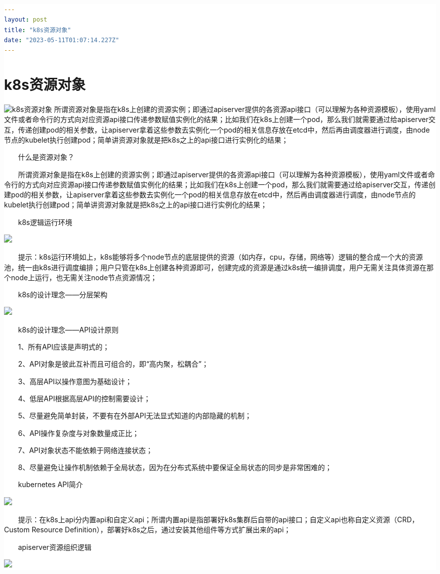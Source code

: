 ```yaml
---
layout: post
title: "k8s资源对象"
date: "2023-05-11T01:07:14.227Z"
---
```

k8s资源对象
=======

![k8s资源对象](https://img2023.cnblogs.com/blog/1503305/202305/1503305-20230503114323745-194689004.png) 所谓资源对象是指在k8s上创建的资源实例；即通过apiserver提供的各资源api接口（可以理解为各种资源模板），使用yaml文件或者命令行的方式向对应资源api接口传递参数赋值实例化的结果；比如我们在k8s上创建一个pod，那么我们就需要通过给apiserver交互，传递创建pod的相关参数，让apiserver拿着这些参数去实例化一个pod的相关信息存放在etcd中，然后再由调度器进行调度，由node节点的kubelet执行创建pod；简单讲资源对象就是把k8s之上的api接口进行实例化的结果；

　　什么是资源对象？

　　所谓资源对象是指在k8s上创建的资源实例；即通过apiserver提供的各资源api接口（可以理解为各种资源模板），使用yaml文件或者命令行的方式向对应资源api接口传递参数赋值实例化的结果；比如我们在k8s上创建一个pod，那么我们就需要通过给apiserver交互，传递创建pod的相关参数，让apiserver拿着这些参数去实例化一个pod的相关信息存放在etcd中，然后再由调度器进行调度，由node节点的kubelet执行创建pod；简单讲资源对象就是把k8s之上的api接口进行实例化的结果；

　　k8s逻辑运行环境

![](https://img2023.cnblogs.com/blog/1503305/202305/1503305-20230503105811342-1244108252.png)

　　提示：k8s运行环境如上，k8s能够将多个node节点的底层提供的资源（如内存，cpu，存储，网络等）逻辑的整合成一个大的资源池，统一由k8s进行调度编排；用户只管在k8s上创建各种资源即可，创建完成的资源是通过k8s统一编排调度，用户无需关注具体资源在那个node上运行，也无需关注node节点资源情况；

　　k8s的设计理念——分层架构

![](https://img2023.cnblogs.com/blog/1503305/202305/1503305-20230503111326084-1579252921.png)

　　k8s的设计理念——API设计原则

　　1、所有API应该是声明式的；

　　2、API对象是彼此互补而且可组合的，即“高内聚，松耦合”；

　　3、高层API以操作意图为基础设计；

　　4、低层API根据高层API的控制需要设计；

　　5、尽量避免简单封装，不要有在外部API无法显式知道的内部隐藏的机制；

　　6、API操作复杂度与对象数量成正比；

　　7、API对象状态不能依赖于网络连接状态；

　　8、尽量避免让操作机制依赖于全局状态，因为在分布式系统中要保证全局状态的同步是非常困难的；

　　kubernetes API简介

![](https://img2023.cnblogs.com/blog/1503305/202305/1503305-20230503112940135-409332504.png)

　　提示：在k8s上api分内置api和自定义api；所谓内置api是指部署好k8s集群后自带的api接口；自定义api也称自定义资源（CRD，Custom Resource Definition），部署好k8s之后，通过安装其他组件等方式扩展出来的api；

　　apiserver资源组织逻辑

![](https://img2023.cnblogs.com/blog/1503305/202305/1503305-20230503113205651-767910001.png)
